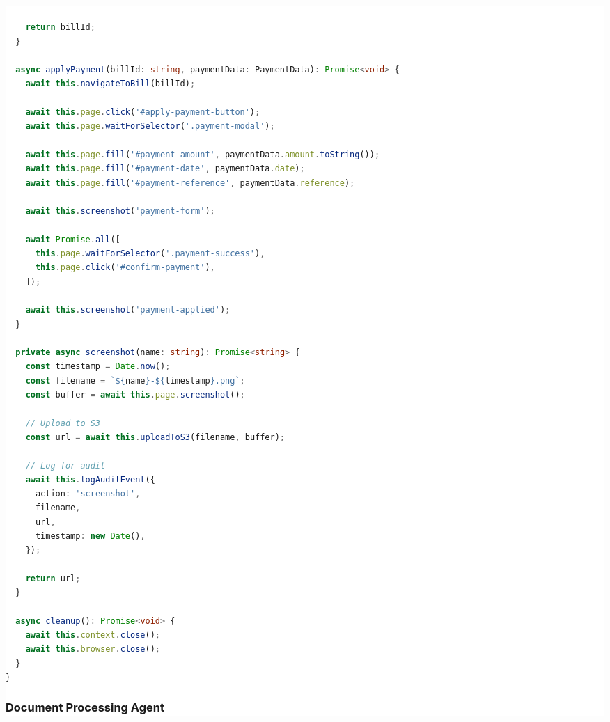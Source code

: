 ```typescript
    
    return billId;
  }
  
  async applyPayment(billId: string, paymentData: PaymentData): Promise<void> {
    await this.navigateToBill(billId);
    
    await this.page.click('#apply-payment-button');
    await this.page.waitForSelector('.payment-modal');
    
    await this.page.fill('#payment-amount', paymentData.amount.toString());
    await this.page.fill('#payment-date', paymentData.date);
    await this.page.fill('#payment-reference', paymentData.reference);
    
    await this.screenshot('payment-form');
    
    await Promise.all([
      this.page.waitForSelector('.payment-success'),
      this.page.click('#confirm-payment'),
    ]);
    
    await this.screenshot('payment-applied');
  }
  
  private async screenshot(name: string): Promise<string> {
    const timestamp = Date.now();
    const filename = `${name}-${timestamp}.png`;
    const buffer = await this.page.screenshot();
    
    // Upload to S3
    const url = await this.uploadToS3(filename, buffer);
    
    // Log for audit
    await this.logAuditEvent({
      action: 'screenshot',
      filename,
      url,
      timestamp: new Date(),
    });
    
    return url;
  }
  
  async cleanup(): Promise<void> {
    await this.context.close();
    await this.browser.close();
  }
}
```

### Document Processing Agent
